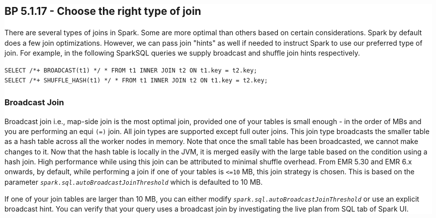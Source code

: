 ## BP 5.1.17  -  Choose the right type of join

There are several types of joins in Spark. Some are more optimal than others based on certain considerations. Spark by default does a few join optimizations. However, we can pass join "hints" as well if needed to instruct Spark to use our preferred type of join. For example, in the following SparkSQL queries we supply broadcast and shuffle join hints respectively.

```
SELECT /*+ BROADCAST(t1) */ * FROM t1 INNER JOIN t2 ON t1.key = t2.key;
SELECT /*+ SHUFFLE_HASH(t1) */ * FROM t1 INNER JOIN t2 ON t1.key = t2.key;
```

### Broadcast Join
Broadcast join i.e., map-side join is the most optimal join, provided one of your tables is small enough - in the order of MBs and you are performing an equi `(=)` join. All join types are supported except full outer joins. This join type broadcasts the smaller table as a hash table across all the worker nodes in memory. Note that once the small table has been broadcasted, we cannot make changes to it. Now that the hash table is locally in the JVM, it is merged easily with the large table based on the condition using a hash join. High performance while using this join can be attributed to minimal shuffle overhead. From EMR 5.30 and EMR 6.x onwards, by default, while performing a join if one of your tables is `<=10` MB, this join strategy is chosen. This is based on the parameter *`spark.sql.autoBroadcastJoinThreshold`* which is defaulted to 10 MB.

If one of your join tables are larger than 10 MB, you can either modify *`spark.sql.autoBroadcastJoinThreshold`* or use an explicit broadcast hint. You can verify that your query uses a broadcast join by investigating the live plan from SQL tab of Spark UI.
